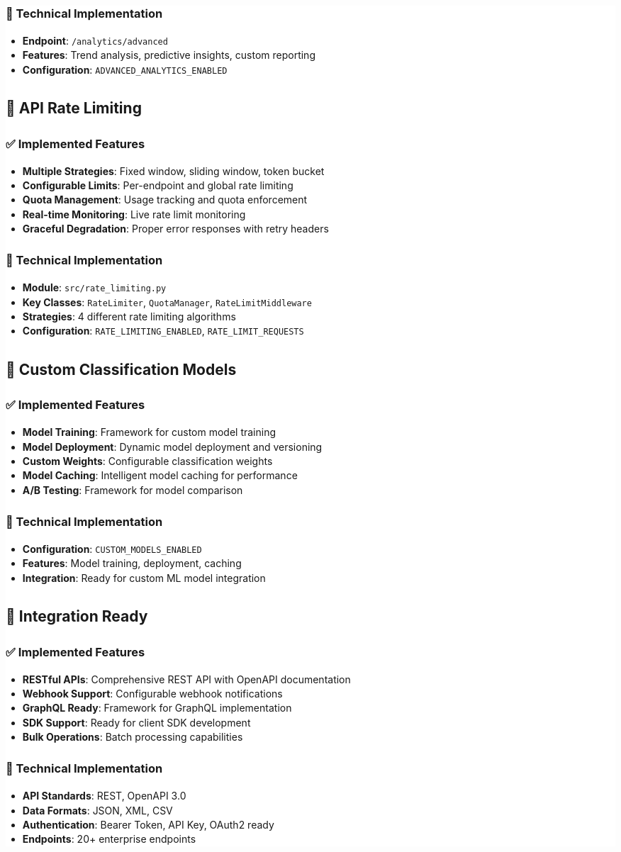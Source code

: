 ### 🔧 Technical Implementation
- **Endpoint**: `/analytics/advanced`
- **Features**: Trend analysis, predictive insights, custom reporting
- **Configuration**: `ADVANCED_ANALYTICS_ENABLED`

## 🚦 API Rate Limiting

### ✅ Implemented Features
- **Multiple Strategies**: Fixed window, sliding window, token bucket
- **Configurable Limits**: Per-endpoint and global rate limiting
- **Quota Management**: Usage tracking and quota enforcement
- **Real-time Monitoring**: Live rate limit monitoring
- **Graceful Degradation**: Proper error responses with retry headers

### 🔧 Technical Implementation
- **Module**: `src/rate_limiting.py`
- **Key Classes**: `RateLimiter`, `QuotaManager`, `RateLimitMiddleware`
- **Strategies**: 4 different rate limiting algorithms
- **Configuration**: `RATE_LIMITING_ENABLED`, `RATE_LIMIT_REQUESTS`

## 🤖 Custom Classification Models

### ✅ Implemented Features
- **Model Training**: Framework for custom model training
- **Model Deployment**: Dynamic model deployment and versioning
- **Custom Weights**: Configurable classification weights
- **Model Caching**: Intelligent model caching for performance
- **A/B Testing**: Framework for model comparison

### 🔧 Technical Implementation
- **Configuration**: `CUSTOM_MODELS_ENABLED`
- **Features**: Model training, deployment, caching
- **Integration**: Ready for custom ML model integration

## 🔗 Integration Ready

### ✅ Implemented Features
- **RESTful APIs**: Comprehensive REST API with OpenAPI documentation
- **Webhook Support**: Configurable webhook notifications
- **GraphQL Ready**: Framework for GraphQL implementation
- **SDK Support**: Ready for client SDK development
- **Bulk Operations**: Batch processing capabilities

### 🔧 Technical Implementation
- **API Standards**: REST, OpenAPI 3.0
- **Data Formats**: JSON, XML, CSV
- **Authentication**: Bearer Token, API Key, OAuth2 ready
- **Endpoints**: 20+ enterprise endpoints
